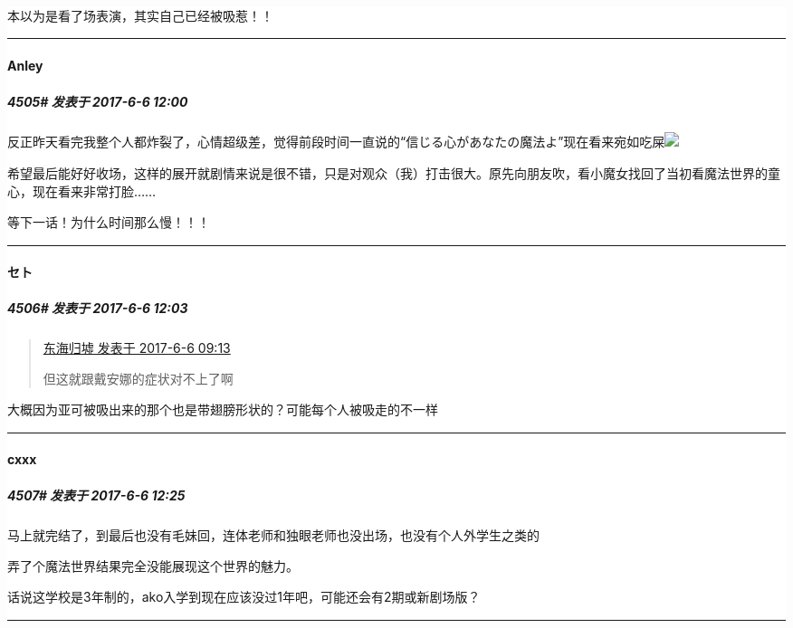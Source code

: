 本以为是看了场表演，其实自己已经被吸惹！！







-----

####  Anley  
##### 4505#       发表于 2017-6-6 12:00




反正昨天看完我整个人都炸裂了，心情超级差，觉得前段时间一直说的“信じる心があなたの魔法よ”现在看来宛如吃屎<img src="https://static.saraba1st.com/image/smiley/face2017/002.png" referrerpolicy="no-referrer">


希望最后能好好收场，这样的展开就剧情来说是很不错，只是对观众（我）打击很大。原先向朋友吹，看小魔女找回了当初看魔法世界的童心，现在看来非常打脸……


等下一话！为什么时间那么慢！！！







-----

####  セト  
##### 4506#       发表于 2017-6-6 12:03



<blockquote><a href="httphttps://bbs.saraba1st.com/2b/forum.php?mod=redirect&amp;goto=findpost&amp;pid=36168615&amp;ptid=1289360" target="_blank">东海归墟 发表于 2017-6-6 09:13</a>

但这就跟戴安娜的症状对不上了啊</blockquote>
大概因为亚可被吸出来的那个也是带翅膀形状的？可能每个人被吸走的不一样







-----

####  cxxx  
##### 4507#       发表于 2017-6-6 12:25




马上就完结了，到最后也没有毛妹回，连体老师和独眼老师也没出场，也没有个人外学生之类的

弄了个魔法世界结果完全没能展现这个世界的魅力。

话说这学校是3年制的，ako入学到现在应该没过1年吧，可能还会有2期或新剧场版？







-----
